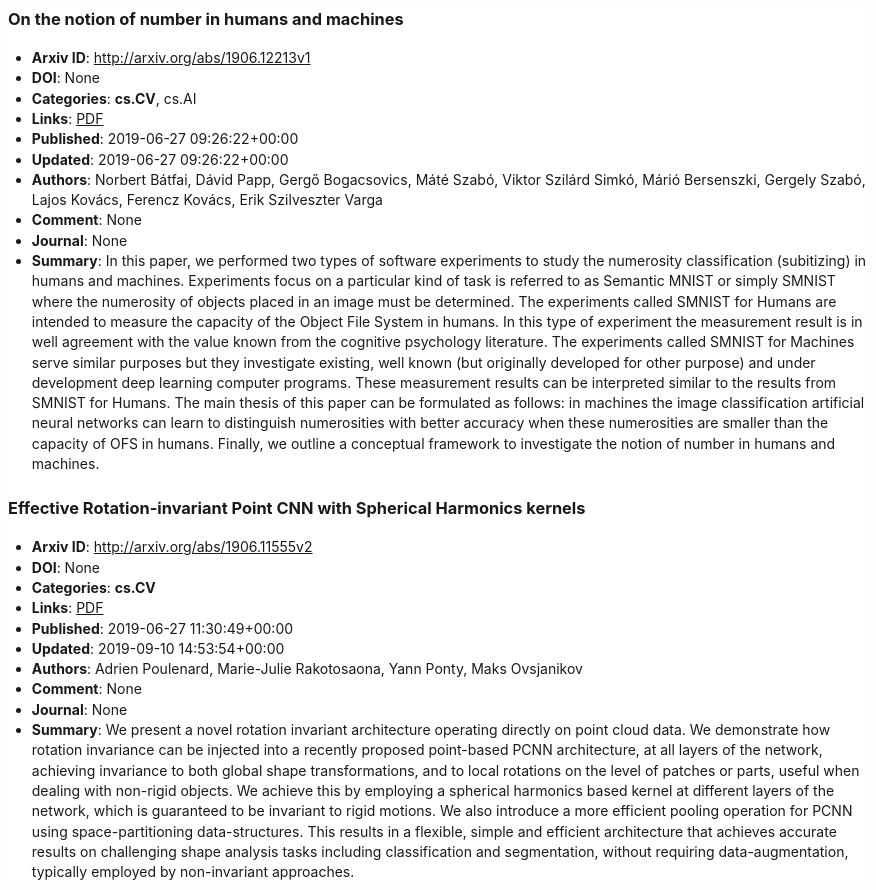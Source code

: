 

### On the notion of number in humans and machines
- **Arxiv ID**: http://arxiv.org/abs/1906.12213v1
- **DOI**: None
- **Categories**: **cs.CV**, cs.AI
- **Links**: [PDF](http://arxiv.org/pdf/1906.12213v1)
- **Published**: 2019-06-27 09:26:22+00:00
- **Updated**: 2019-06-27 09:26:22+00:00
- **Authors**: Norbert Bátfai, Dávid Papp, Gergő Bogacsovics, Máté Szabó, Viktor Szilárd Simkó, Márió Bersenszki, Gergely Szabó, Lajos Kovács, Ferencz Kovács, Erik Szilveszter Varga
- **Comment**: None
- **Journal**: None
- **Summary**: In this paper, we performed two types of software experiments to study the numerosity classification (subitizing) in humans and machines. Experiments focus on a particular kind of task is referred to as Semantic MNIST or simply SMNIST where the numerosity of objects placed in an image must be determined. The experiments called SMNIST for Humans are intended to measure the capacity of the Object File System in humans. In this type of experiment the measurement result is in well agreement with the value known from the cognitive psychology literature. The experiments called SMNIST for Machines serve similar purposes but they investigate existing, well known (but originally developed for other purpose) and under development deep learning computer programs. These measurement results can be interpreted similar to the results from SMNIST for Humans. The main thesis of this paper can be formulated as follows: in machines the image classification artificial neural networks can learn to distinguish numerosities with better accuracy when these numerosities are smaller than the capacity of OFS in humans. Finally, we outline a conceptual framework to investigate the notion of number in humans and machines.



### Effective Rotation-invariant Point CNN with Spherical Harmonics kernels
- **Arxiv ID**: http://arxiv.org/abs/1906.11555v2
- **DOI**: None
- **Categories**: **cs.CV**
- **Links**: [PDF](http://arxiv.org/pdf/1906.11555v2)
- **Published**: 2019-06-27 11:30:49+00:00
- **Updated**: 2019-09-10 14:53:54+00:00
- **Authors**: Adrien Poulenard, Marie-Julie Rakotosaona, Yann Ponty, Maks Ovsjanikov
- **Comment**: None
- **Journal**: None
- **Summary**: We present a novel rotation invariant architecture operating directly on point cloud data. We demonstrate how rotation invariance can be injected into a recently proposed point-based PCNN architecture, at all layers of the network, achieving invariance to both global shape transformations, and to local rotations on the level of patches or parts, useful when dealing with non-rigid objects. We achieve this by employing a spherical harmonics based kernel at different layers of the network, which is guaranteed to be invariant to rigid motions. We also introduce a more efficient pooling operation for PCNN using space-partitioning data-structures. This results in a flexible, simple and efficient architecture that achieves accurate results on challenging shape analysis tasks including classification and segmentation, without requiring data-augmentation, typically employed by non-invariant approaches.


